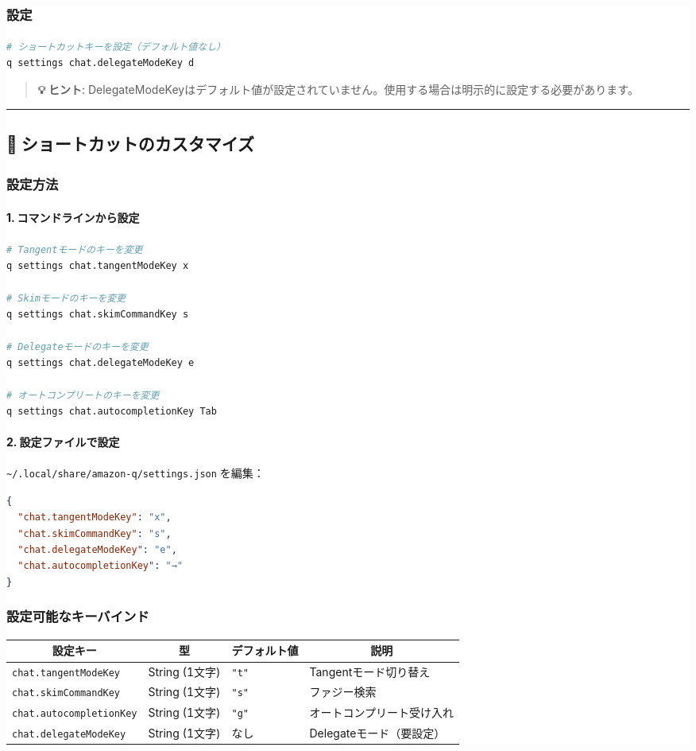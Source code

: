 ### 設定

```bash
# ショートカットキーを設定（デフォルト値なし）
q settings chat.delegateModeKey d
```

> **💡 ヒント**: DelegateModeKeyはデフォルト値が設定されていません。使用する場合は明示的に設定する必要があります。

---

## 🔧 ショートカットのカスタマイズ

### 設定方法

#### 1. コマンドラインから設定

```bash
# Tangentモードのキーを変更
q settings chat.tangentModeKey x

# Skimモードのキーを変更
q settings chat.skimCommandKey s

# Delegateモードのキーを変更
q settings chat.delegateModeKey e

# オートコンプリートのキーを変更
q settings chat.autocompletionKey Tab
```

#### 2. 設定ファイルで設定

`~/.local/share/amazon-q/settings.json` を編集：

```json
{
  "chat.tangentModeKey": "x",
  "chat.skimCommandKey": "s",
  "chat.delegateModeKey": "e",
  "chat.autocompletionKey": "→"
}
```

### 設定可能なキーバインド

| 設定キー | 型 | デフォルト値 | 説明 |
|---------|-----|------------|------|
| `chat.tangentModeKey` | String (1文字) | `"t"` | Tangentモード切り替え |
| `chat.skimCommandKey` | String (1文字) | `"s"` | ファジー検索 |
| `chat.autocompletionKey` | String (1文字) | `"g"` | オートコンプリート受け入れ |
| `chat.delegateModeKey` | String (1文字) | なし | Delegateモード（要設定） |
